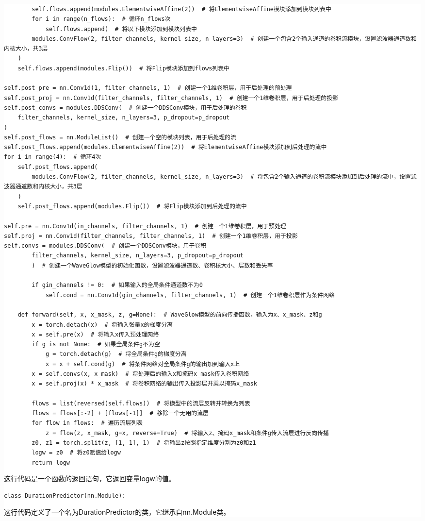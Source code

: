 ```
        self.flows.append(modules.ElementwiseAffine(2))  # 将ElementwiseAffine模块添加到模块列表中
        for i in range(n_flows):  # 循环n_flows次
            self.flows.append(  # 将以下模块添加到模块列表中
        modules.ConvFlow(2, filter_channels, kernel_size, n_layers=3)  # 创建一个包含2个输入通道的卷积流模块，设置滤波器通道数和内核大小，共3层
    )
    self.flows.append(modules.Flip())  # 将Flip模块添加到flows列表中

self.post_pre = nn.Conv1d(1, filter_channels, 1)  # 创建一个1维卷积层，用于后处理的预处理
self.post_proj = nn.Conv1d(filter_channels, filter_channels, 1)  # 创建一个1维卷积层，用于后处理的投影
self.post_convs = modules.DDSConv(  # 创建一个DDSConv模块，用于后处理的卷积
    filter_channels, kernel_size, n_layers=3, p_dropout=p_dropout
)
self.post_flows = nn.ModuleList()  # 创建一个空的模块列表，用于后处理的流
self.post_flows.append(modules.ElementwiseAffine(2))  # 将ElementwiseAffine模块添加到后处理的流中
for i in range(4):  # 循环4次
    self.post_flows.append(
        modules.ConvFlow(2, filter_channels, kernel_size, n_layers=3)  # 将包含2个输入通道的卷积流模块添加到后处理的流中，设置滤波器通道数和内核大小，共3层
    )
    self.post_flows.append(modules.Flip())  # 将Flip模块添加到后处理的流中

self.pre = nn.Conv1d(in_channels, filter_channels, 1)  # 创建一个1维卷积层，用于预处理
self.proj = nn.Conv1d(filter_channels, filter_channels, 1)  # 创建一个1维卷积层，用于投影
self.convs = modules.DDSConv(  # 创建一个DDSConv模块，用于卷积
        filter_channels, kernel_size, n_layers=3, p_dropout=p_dropout
        )  # 创建一个WaveGlow模型的初始化函数，设置滤波器通道数、卷积核大小、层数和丢失率

        if gin_channels != 0:  # 如果输入的全局条件通道数不为0
            self.cond = nn.Conv1d(gin_channels, filter_channels, 1)  # 创建一个1维卷积层作为条件网络

    def forward(self, x, x_mask, z, g=None):  # WaveGlow模型的前向传播函数，输入为x、x_mask、z和g
        x = torch.detach(x)  # 将输入张量x的梯度分离
        x = self.pre(x)  # 将输入x传入预处理网络
        if g is not None:  # 如果全局条件g不为空
            g = torch.detach(g)  # 将全局条件g的梯度分离
            x = x + self.cond(g)  # 将条件网络对全局条件g的输出加到输入x上
        x = self.convs(x, x_mask)  # 将处理后的输入x和掩码x_mask传入卷积网络
        x = self.proj(x) * x_mask  # 将卷积网络的输出传入投影层并乘以掩码x_mask

        flows = list(reversed(self.flows))  # 将模型中的流层反转并转换为列表
        flows = flows[:-2] + [flows[-1]]  # 移除一个无用的流层
        for flow in flows:  # 遍历流层列表
            z = flow(z, x_mask, g=x, reverse=True)  # 将输入z、掩码x_mask和条件g传入流层进行反向传播
        z0, z1 = torch.split(z, [1, 1], 1)  # 将输出z按照指定维度分割为z0和z1
        logw = z0  # 将z0赋值给logw
        return logw
```
这行代码是一个函数的返回语句，它返回变量logw的值。

```
class DurationPredictor(nn.Module):
```
这行代码定义了一个名为DurationPredictor的类，它继承自nn.Module类。
